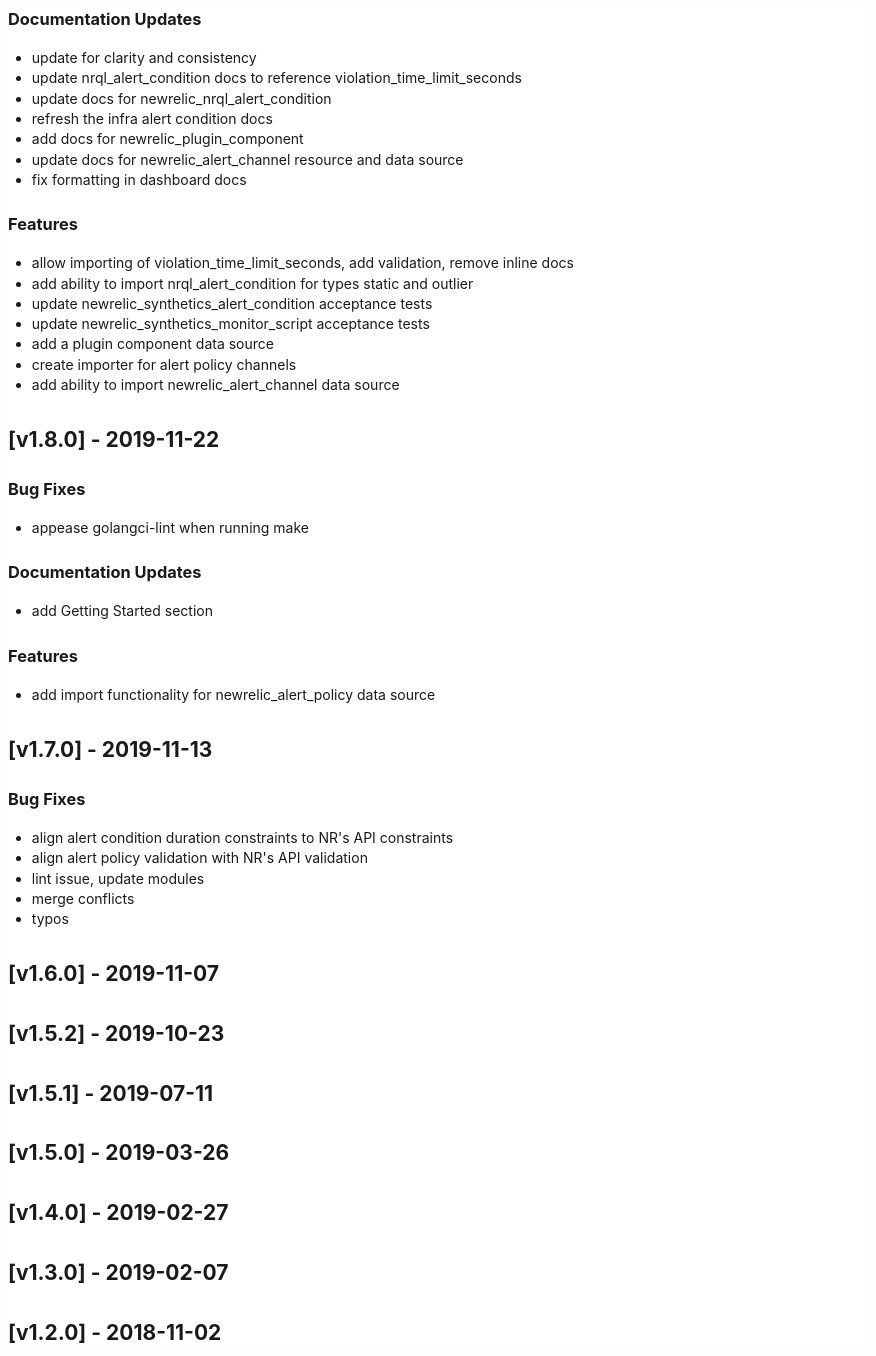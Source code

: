 ### Documentation Updates
- update for clarity and consistency
- update nrql_alert_condition docs to reference violation_time_limit_seconds
- update docs for newrelic_nrql_alert_condition
- refresh the infra alert condition docs
- add docs for newrelic_plugin_component
- update docs for newrelic_alert_channel resource and data source
- fix formatting in dashboard docs

### Features
- allow importing of violation_time_limit_seconds, add validation, remove inline docs
- add ability to import nrql_alert_condition for types static and outlier
- update newrelic_synthetics_alert_condition  acceptance tests
- update newrelic_synthetics_monitor_script acceptance tests
- add a plugin component data source
- create importer for alert policy channels
- add ability to import newrelic_alert_channel data source

<a name="v1.8.0"></a>
## [v1.8.0] - 2019-11-22
### Bug Fixes
- appease golangci-lint when running make

### Documentation Updates
- add Getting Started section

### Features
- add import functionality for newrelic_alert_policy data source

<a name="v1.7.0"></a>
## [v1.7.0] - 2019-11-13
### Bug Fixes
- align alert condition duration constraints to NR's API constraints
- align alert policy validation with NR's API validation
- lint issue, update modules
- merge conflicts
- typos

<a name="v1.6.0"></a>
## [v1.6.0] - 2019-11-07
<a name="v1.5.2"></a>
## [v1.5.2] - 2019-10-23
<a name="v1.5.1"></a>
## [v1.5.1] - 2019-07-11
<a name="v1.5.0"></a>
## [v1.5.0] - 2019-03-26
<a name="v1.4.0"></a>
## [v1.4.0] - 2019-02-27
<a name="v1.3.0"></a>
## [v1.3.0] - 2019-02-07
<a name="v1.2.0"></a>
## [v1.2.0] - 2018-11-02